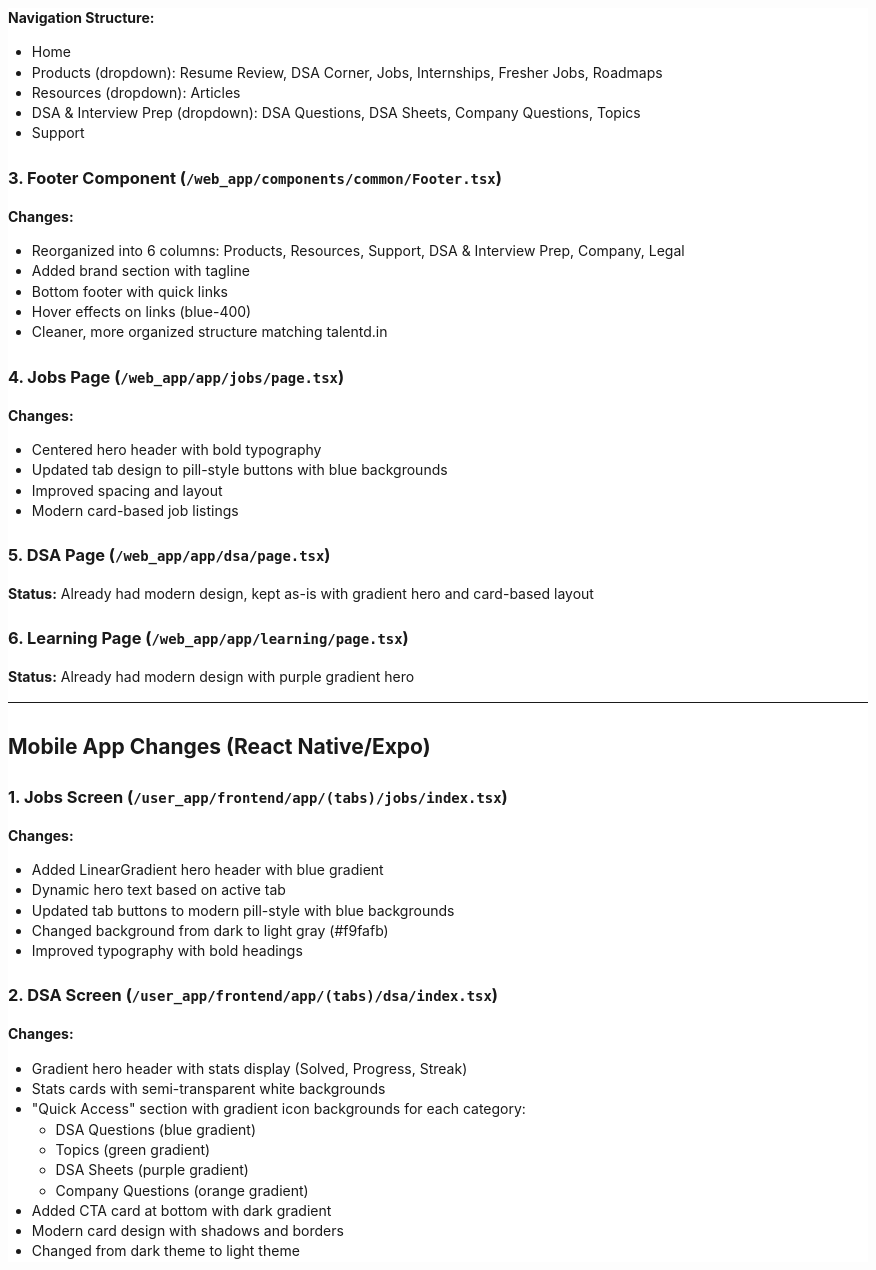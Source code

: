 **Navigation Structure:**
- Home
- Products (dropdown): Resume Review, DSA Corner, Jobs, Internships, Fresher Jobs, Roadmaps
- Resources (dropdown): Articles
- DSA & Interview Prep (dropdown): DSA Questions, DSA Sheets, Company Questions, Topics
- Support

### 3. Footer Component (`/web_app/components/common/Footer.tsx`)
**Changes:**
- Reorganized into 6 columns: Products, Resources, Support, DSA & Interview Prep, Company, Legal
- Added brand section with tagline
- Bottom footer with quick links
- Hover effects on links (blue-400)
- Cleaner, more organized structure matching talentd.in

### 4. Jobs Page (`/web_app/app/jobs/page.tsx`)
**Changes:**
- Centered hero header with bold typography
- Updated tab design to pill-style buttons with blue backgrounds
- Improved spacing and layout
- Modern card-based job listings

### 5. DSA Page (`/web_app/app/dsa/page.tsx`)
**Status:** Already had modern design, kept as-is with gradient hero and card-based layout

### 6. Learning Page (`/web_app/app/learning/page.tsx`)
**Status:** Already had modern design with purple gradient hero

---

## Mobile App Changes (React Native/Expo)

### 1. Jobs Screen (`/user_app/frontend/app/(tabs)/jobs/index.tsx`)
**Changes:**
- Added LinearGradient hero header with blue gradient
- Dynamic hero text based on active tab
- Updated tab buttons to modern pill-style with blue backgrounds
- Changed background from dark to light gray (#f9fafb)
- Improved typography with bold headings

### 2. DSA Screen (`/user_app/frontend/app/(tabs)/dsa/index.tsx`)
**Changes:**
- Gradient hero header with stats display (Solved, Progress, Streak)
- Stats cards with semi-transparent white backgrounds
- "Quick Access" section with gradient icon backgrounds for each category:
  - DSA Questions (blue gradient)
  - Topics (green gradient)
  - DSA Sheets (purple gradient)
  - Company Questions (orange gradient)
- Added CTA card at bottom with dark gradient
- Modern card design with shadows and borders
- Changed from dark theme to light theme

